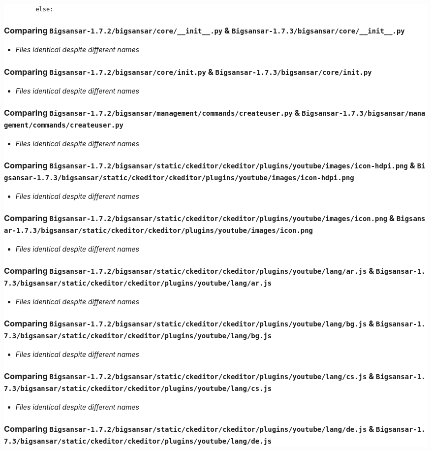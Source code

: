 ```diff
         else:
```

### Comparing `Bigsansar-1.7.2/bigsansar/core/__init__.py` & `Bigsansar-1.7.3/bigsansar/core/__init__.py`

 * *Files identical despite different names*

### Comparing `Bigsansar-1.7.2/bigsansar/core/init.py` & `Bigsansar-1.7.3/bigsansar/core/init.py`

 * *Files identical despite different names*

### Comparing `Bigsansar-1.7.2/bigsansar/management/commands/createuser.py` & `Bigsansar-1.7.3/bigsansar/management/commands/createuser.py`

 * *Files identical despite different names*

### Comparing `Bigsansar-1.7.2/bigsansar/static/ckeditor/ckeditor/plugins/youtube/images/icon-hdpi.png` & `Bigsansar-1.7.3/bigsansar/static/ckeditor/ckeditor/plugins/youtube/images/icon-hdpi.png`

 * *Files identical despite different names*

### Comparing `Bigsansar-1.7.2/bigsansar/static/ckeditor/ckeditor/plugins/youtube/images/icon.png` & `Bigsansar-1.7.3/bigsansar/static/ckeditor/ckeditor/plugins/youtube/images/icon.png`

 * *Files identical despite different names*

### Comparing `Bigsansar-1.7.2/bigsansar/static/ckeditor/ckeditor/plugins/youtube/lang/ar.js` & `Bigsansar-1.7.3/bigsansar/static/ckeditor/ckeditor/plugins/youtube/lang/ar.js`

 * *Files identical despite different names*

### Comparing `Bigsansar-1.7.2/bigsansar/static/ckeditor/ckeditor/plugins/youtube/lang/bg.js` & `Bigsansar-1.7.3/bigsansar/static/ckeditor/ckeditor/plugins/youtube/lang/bg.js`

 * *Files identical despite different names*

### Comparing `Bigsansar-1.7.2/bigsansar/static/ckeditor/ckeditor/plugins/youtube/lang/cs.js` & `Bigsansar-1.7.3/bigsansar/static/ckeditor/ckeditor/plugins/youtube/lang/cs.js`

 * *Files identical despite different names*

### Comparing `Bigsansar-1.7.2/bigsansar/static/ckeditor/ckeditor/plugins/youtube/lang/de.js` & `Bigsansar-1.7.3/bigsansar/static/ckeditor/ckeditor/plugins/youtube/lang/de.js`
